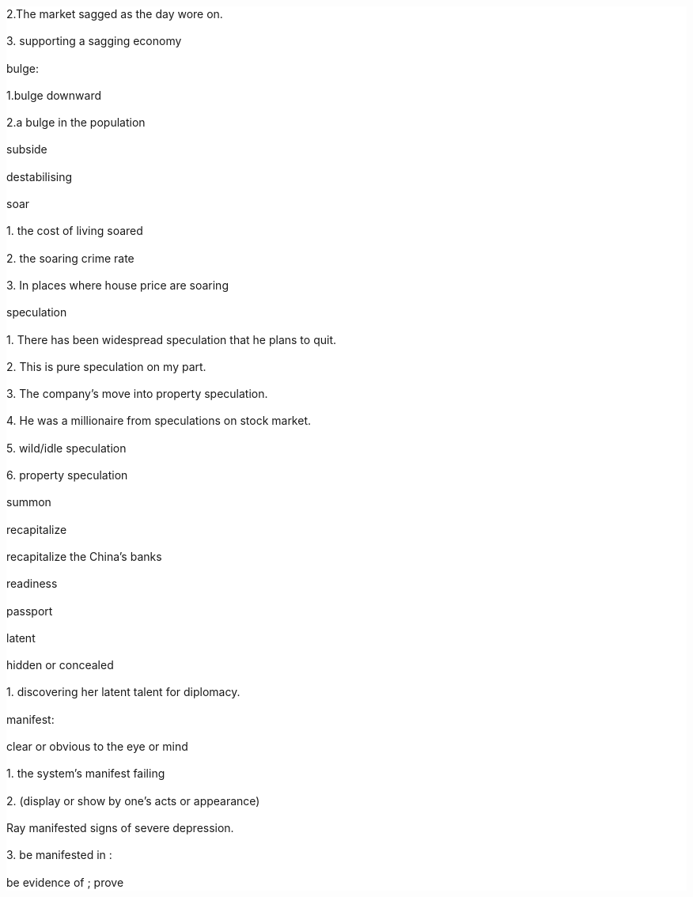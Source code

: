 2.The market sagged as the day wore on.

3\. supporting a sagging economy

bulge:

1.bulge downward

2.a bulge in the population

subside

destabilising

soar

1\. the cost of living soared

2\. the soaring crime rate

3\. In places where house price are soaring

speculation

1\. There has been widespread speculation that he plans to quit.

2\. This is pure speculation on my part.

3\. The company’s move into property speculation. 

4\. He was a millionaire from speculations on stock market.

5\. wild/idle speculation

6\. property speculation

summon

recapitalize

recapitalize the China’s banks

readiness

passport

latent

hidden or concealed

1\. discovering her latent talent for diplomacy.

manifest:

clear or obvious to the eye or mind

1\. the system’s manifest failing

2\. (display or show by one’s acts or appearance)

Ray manifested signs of severe depression.

3\. be manifested in :

be evidence of ; prove
